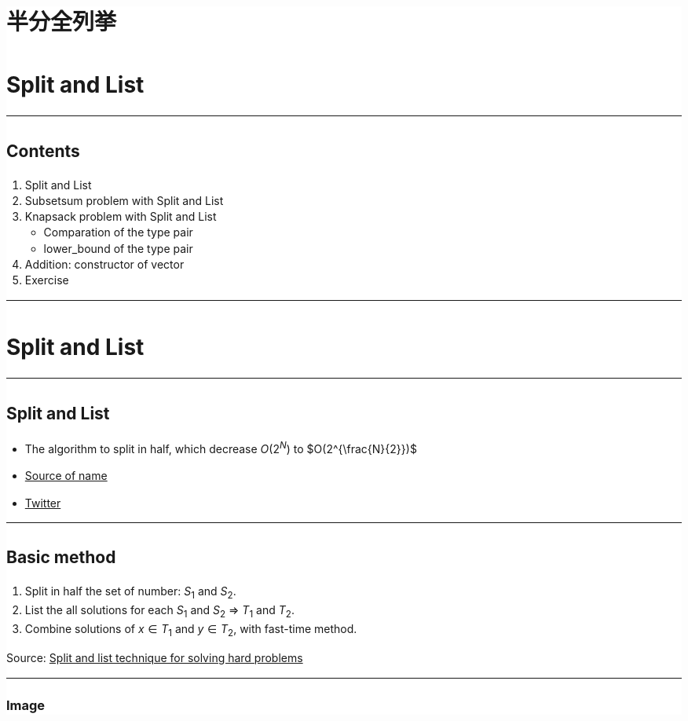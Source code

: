 <link rel="stylesheet" href="style.css">

# 半分全列挙
# Split and List

---

## Contents

1. Split and List
2. Subsetsum problem with Split and List
3. Knapsack problem with Split and List
   - Comparation of the type pair
   - lower_bound of the type pair
4. Addition: constructor of vector
5. Exercise

---

# Split and List

---

## Split and List

- The algorithm to split in half, which decrease $O(2^N)$ to $O(2^{\frac{N}{2}})$

- [Source of name](https://link.springer.com/chapter/10.1007%2F978-3-642-16533-7_9)
- [Twitter](https://twitter.com/iwiwi/status/361861277179584514)

---

## Basic method

1. Split in half the set of number: $S_1$ and $S_2$.
2. List the all solutions for each $S_1$ and $S_2$ $\Rightarrow$ $T_1$ and $T_2$.
3. Combine solutions of $x \in T_1$ and $y \in T_2$, with fast-time method.

Source: [Split and list technique for solving hard problems](https://www.slideshare.net/mobile/RohitKumarSingh12/split-and-list-exact-exponential-algorithms)

---

### Image

